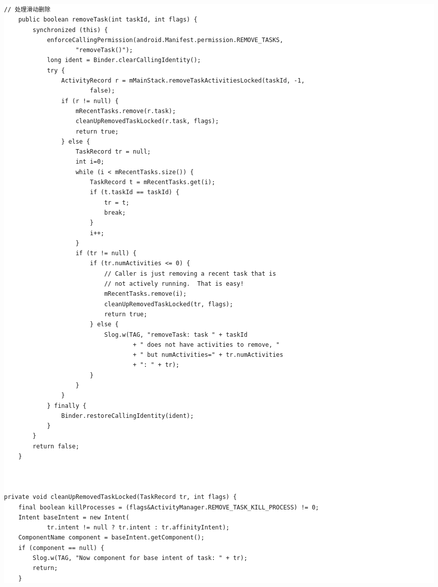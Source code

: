 	
	
	// 处理滑动删除
	    public boolean removeTask(int taskId, int flags) {
	        synchronized (this) {
	            enforceCallingPermission(android.Manifest.permission.REMOVE_TASKS,
	                    "removeTask()");
	            long ident = Binder.clearCallingIdentity();
	            try {
	                ActivityRecord r = mMainStack.removeTaskActivitiesLocked(taskId, -1,
	                        false);
	                if (r != null) {
	                    mRecentTasks.remove(r.task);
	                    cleanUpRemovedTaskLocked(r.task, flags);
	                    return true;
	                } else {
	                    TaskRecord tr = null;
	                    int i=0;
	                    while (i < mRecentTasks.size()) {
	                        TaskRecord t = mRecentTasks.get(i);
	                        if (t.taskId == taskId) {
	                            tr = t;
	                            break;
	                        }
	                        i++;
	                    }
	                    if (tr != null) {
	                        if (tr.numActivities <= 0) {
	                            // Caller is just removing a recent task that is
	                            // not actively running.  That is easy!
	                            mRecentTasks.remove(i);
	                            cleanUpRemovedTaskLocked(tr, flags);
	                            return true;
	                        } else {
	                            Slog.w(TAG, "removeTask: task " + taskId
	                                    + " does not have activities to remove, "
	                                    + " but numActivities=" + tr.numActivities
	                                    + ": " + tr);
	                        }
	                    }
	                }
	            } finally {
	                Binder.restoreCallingIdentity(ident);
	            }
	        }
	        return false;
	    }
    
    
    
    private void cleanUpRemovedTaskLocked(TaskRecord tr, int flags) {
        final boolean killProcesses = (flags&ActivityManager.REMOVE_TASK_KILL_PROCESS) != 0;
        Intent baseIntent = new Intent(
                tr.intent != null ? tr.intent : tr.affinityIntent);
        ComponentName component = baseIntent.getComponent();
        if (component == null) {
            Slog.w(TAG, "Now component for base intent of task: " + tr);
            return;
        }
